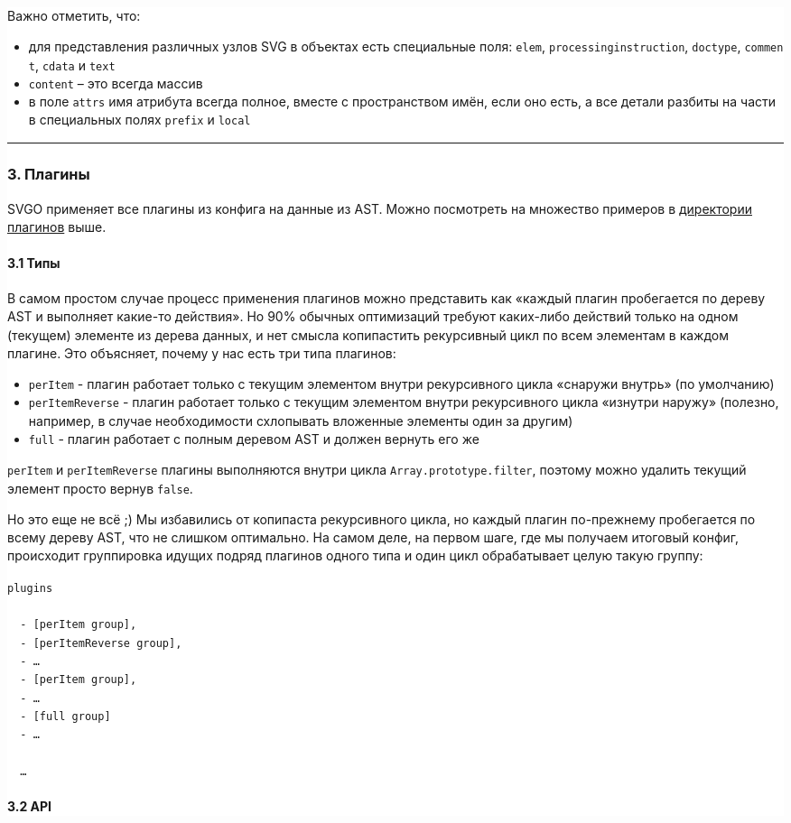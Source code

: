 Важно отметить, что:

  * для представления различных узлов SVG в объектах есть специальные поля: `elem`, `processinginstruction`, `doctype`, `comment`, `cdata` и `text`
  * `content` – это всегда массив
  * в поле `attrs` имя атрибута всегда полное, вместе с пространством имён, если оно есть, а все детали разбиты на части в специальных полях `prefix` и `local`

- - -

<a name="plugins"></a>

### 3. Плагины
SVGO применяет все плагины из конфига на данные из AST. Можно посмотреть на множество примеров в [директории плагинов](https://github.com/svg/svgo/tree/master/plugins) выше.

<a name="types"></a>

#### 3.1 Типы
В самом простом случае процесс применения плагинов можно представить как «каждый плагин пробегается по дереву AST и выполняет какие-то действия». Но 90% обычных оптимизаций требуют каких-либо действий только на одном (текущем) элементе из дерева данных, и нет смысла копипастить рекурсивный цикл по всем элементам в каждом плагине. Это объясняет, почему у нас есть три типа плагинов:

* `perItem` - плагин работает только с текущим элементом внутри рекурсивного цикла «снаружи внутрь» (по умолчанию)
* `perItemReverse` -  плагин работает только с текущим элементом внутри рекурсивного цикла «изнутри наружу» (полезно, например, в случае необходимости схлопывать вложенные элементы один за другим)
* `full` - плагин работает с полным деревом AST и должен вернуть его же

`perItem` и `perItemReverse` плагины выполняются внутри цикла `Array.prototype.filter`, поэтому можно удалить текущий элемент просто вернув `false`.

Но это еще не всё ;) Мы избавились от копипаста рекурсивного цикла, но каждый плагин по-прежнему пробегается по всему дереву AST, что не слишком оптимально. На самом деле, на первом шаге, где мы получаем итоговый конфиг, происходит группировка идущих подряд плагинов одного типа и один цикл обрабатывает целую такую группу:

```
plugins

  - [perItem group],
  - [perItemReverse group],
  - …
  - [perItem group],
  - …
  - [full group]
  - …

  …
```

<a name="api"></a>

#### 3.2 API
